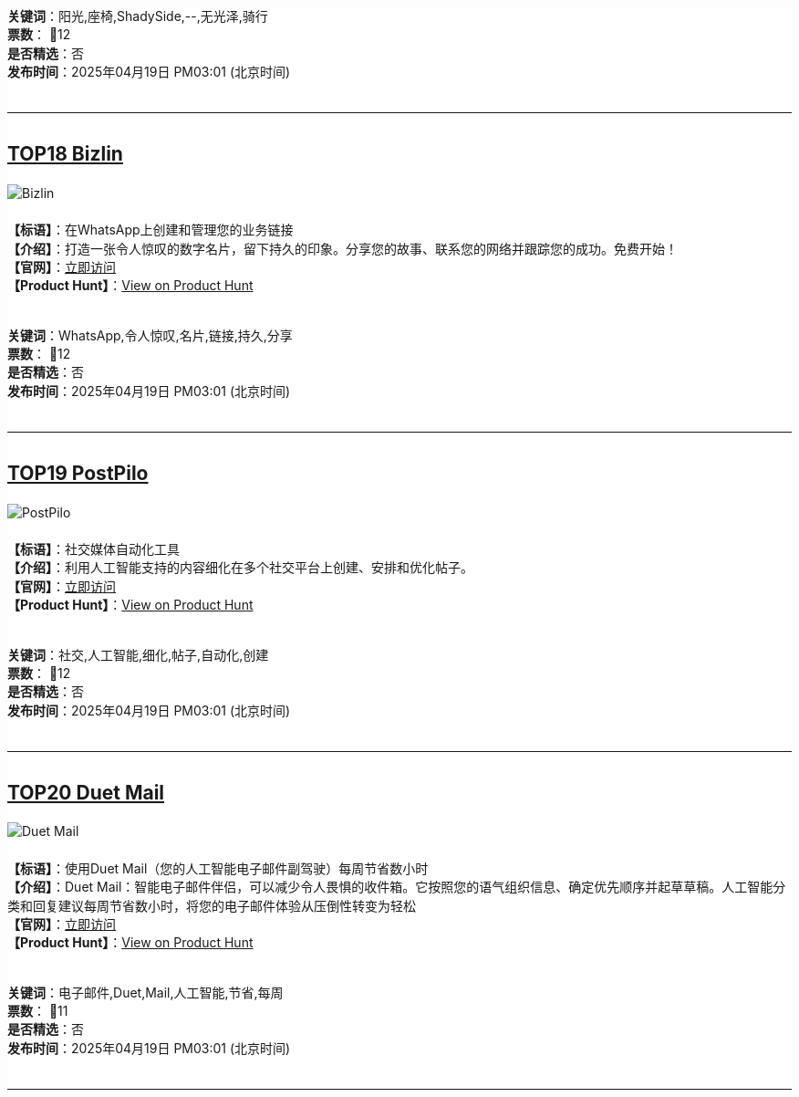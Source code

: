 **关键词**：阳光,座椅,ShadySide,--,无光泽,骑行<br />
**票数**： 🔺12<br />
**是否精选**：否<br />
**发布时间**：2025年04月19日 PM03:01 (北京时间)<br /><br />

---

## [TOP18    Bizlin](https://www.producthunt.com/posts/bizlin-2)
![Bizlin](https://ph-files.imgix.net/90919275-3e1f-4425-be03-081034f9c29c.png?auto=format&fit=crop&frame=1&h=512&w=1024)<br /><br />
**【标语】**：在WhatsApp上创建和管理您的业务链接<br />
**【介绍】**：打造一张令人惊叹的数字名片，留下持久的印象。分享您的故事、联系您的网络并跟踪您的成功。免费开始！<br />
**【官网】**：[立即访问](https://www.producthunt.com/r/REEKL5Z3Y7V4LC)<br />
**【Product Hunt】**：[View on Product Hunt](https://www.producthunt.com/posts/bizlin-2)<br /><br />

**关键词**：WhatsApp,令人惊叹,名片,链接,持久,分享<br />
**票数**： 🔺12<br />
**是否精选**：否<br />
**发布时间**：2025年04月19日 PM03:01 (北京时间)<br /><br />

---

## [TOP19    PostPilo](https://www.producthunt.com/posts/postpilo)
![PostPilo](https://ph-files.imgix.net/3964d863-337c-419f-97c5-3bab5a9284ed.png?auto=format&fit=crop&frame=1&h=512&w=1024)<br /><br />
**【标语】**：社交媒体自动化工具<br />
**【介绍】**：利用人工智能支持的内容细化在多个社交平台上创建、安排和优化帖子。<br />
**【官网】**：[立即访问](https://www.producthunt.com/r/M7PFFYPH7UX5YP)<br />
**【Product Hunt】**：[View on Product Hunt](https://www.producthunt.com/posts/postpilo)<br /><br />

**关键词**：社交,人工智能,细化,帖子,自动化,创建<br />
**票数**： 🔺12<br />
**是否精选**：否<br />
**发布时间**：2025年04月19日 PM03:01 (北京时间)<br /><br />

---

## [TOP20    Duet Mail](https://www.producthunt.com/posts/duet-mail)
![Duet Mail](https://ph-files.imgix.net/332c72f7-a483-4cf0-82a2-03ea0905de04.png?auto=format&fit=crop&frame=1&h=512&w=1024)<br /><br />
**【标语】**：使用Duet Mail（您的人工智能电子邮件副驾驶）每周节省数小时<br />
**【介绍】**：Duet Mail：智能电子邮件伴侣，可以减少令人畏惧的收件箱。它按照您的语气组织信息、确定优先顺序并起草草稿。人工智能分类和回复建议每周节省数小时，将您的电子邮件体验从压倒性转变为轻松<br />
**【官网】**：[立即访问](https://www.producthunt.com/r/XEJF6BGTEYU4MT)<br />
**【Product Hunt】**：[View on Product Hunt](https://www.producthunt.com/posts/duet-mail)<br /><br />

**关键词**：电子邮件,Duet,Mail,人工智能,节省,每周<br />
**票数**： 🔺11<br />
**是否精选**：否<br />
**发布时间**：2025年04月19日 PM03:01 (北京时间)<br /><br />

---